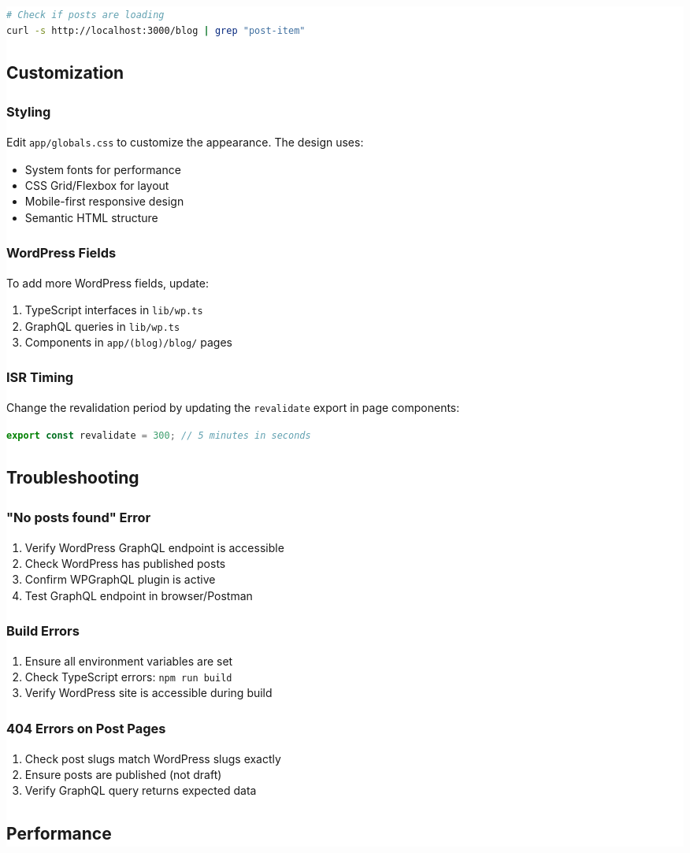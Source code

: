 ```bash
# Check if posts are loading
curl -s http://localhost:3000/blog | grep "post-item"
```

## Customization

### Styling

Edit `app/globals.css` to customize the appearance. The design uses:
- System fonts for performance
- CSS Grid/Flexbox for layout
- Mobile-first responsive design
- Semantic HTML structure

### WordPress Fields

To add more WordPress fields, update:
1. TypeScript interfaces in `lib/wp.ts`
2. GraphQL queries in `lib/wp.ts`
3. Components in `app/(blog)/blog/` pages

### ISR Timing

Change the revalidation period by updating the `revalidate` export in page components:

```typescript
export const revalidate = 300; // 5 minutes in seconds
```

## Troubleshooting

### "No posts found" Error

1. Verify WordPress GraphQL endpoint is accessible
2. Check WordPress has published posts
3. Confirm WPGraphQL plugin is active
4. Test GraphQL endpoint in browser/Postman

### Build Errors

1. Ensure all environment variables are set
2. Check TypeScript errors: `npm run build`
3. Verify WordPress site is accessible during build

### 404 Errors on Post Pages

1. Check post slugs match WordPress slugs exactly
2. Ensure posts are published (not draft)
3. Verify GraphQL query returns expected data

## Performance
